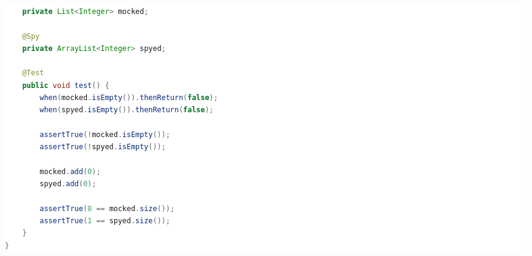 ```java
    private List<Integer> mocked;

    @Spy
    private ArrayList<Integer> spyed;

    @Test
    public void test() {
        when(mocked.isEmpty()).thenReturn(false);
        when(spyed.isEmpty()).thenReturn(false);

        assertTrue(!mocked.isEmpty());
        assertTrue(!spyed.isEmpty());

        mocked.add(0);
        spyed.add(0);

        assertTrue(0 == mocked.size());
        assertTrue(1 == spyed.size());
    }
}
```